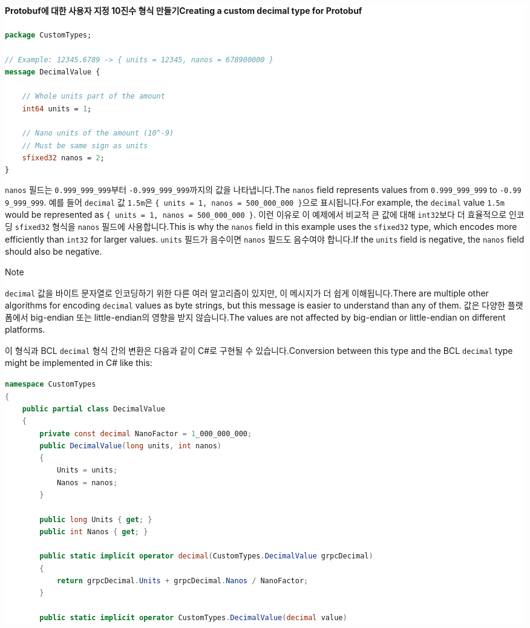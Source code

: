 #### <a name="creating-a-custom-decimal-type-for-protobuf"></a><span data-ttu-id="d3737-169">Protobuf에 대한 사용자 지정 10진수 형식 만들기</span><span class="sxs-lookup"><span data-stu-id="d3737-169">Creating a custom decimal type for Protobuf</span></span>

```protobuf
package CustomTypes;

// Example: 12345.6789 -> { units = 12345, nanos = 678900000 }
message DecimalValue {

    // Whole units part of the amount
    int64 units = 1;

    // Nano units of the amount (10^-9)
    // Must be same sign as units
    sfixed32 nanos = 2;
}
```

<span data-ttu-id="d3737-170">`nanos` 필드는 `0.999_999_999`부터 `-0.999_999_999`까지의 값을 나타냅니다.</span><span class="sxs-lookup"><span data-stu-id="d3737-170">The `nanos` field represents values from `0.999_999_999` to `-0.999_999_999`.</span></span> <span data-ttu-id="d3737-171">예를 들어 `decimal` 값 `1.5m`은 `{ units = 1, nanos = 500_000_000 }`으로 표시됩니다.</span><span class="sxs-lookup"><span data-stu-id="d3737-171">For example, the `decimal` value `1.5m` would be represented as `{ units = 1, nanos = 500_000_000 }`.</span></span> <span data-ttu-id="d3737-172">이런 이유로 이 예제에서 비교적 큰 값에 대해 `int32`보다 더 효율적으로 인코딩 `sfixed32` 형식을 `nanos` 필드에 사용합니다.</span><span class="sxs-lookup"><span data-stu-id="d3737-172">This is why the `nanos` field in this example uses the `sfixed32` type, which encodes more efficiently than `int32` for larger values.</span></span> <span data-ttu-id="d3737-173">`units` 필드가 음수이면 `nanos` 필드도 음수여야 합니다.</span><span class="sxs-lookup"><span data-stu-id="d3737-173">If the `units` field is negative, the `nanos` field should also be negative.</span></span>

> [!NOTE]
> <span data-ttu-id="d3737-174">`decimal` 값을 바이트 문자열로 인코딩하기 위한 다른 여러 알고리즘이 있지만, 이 메시지가 더 쉽게 이해됩니다.</span><span class="sxs-lookup"><span data-stu-id="d3737-174">There are multiple other algorithms for encoding `decimal` values as byte strings, but this message is easier to understand than any of them.</span></span> <span data-ttu-id="d3737-175">값은 다양한 플랫폼에서 big-endian 또는 little-endian의 영향을 받지 않습니다.</span><span class="sxs-lookup"><span data-stu-id="d3737-175">The values are not affected by big-endian or little-endian on different platforms.</span></span>

<span data-ttu-id="d3737-176">이 형식과 BCL `decimal` 형식 간의 변환은 다음과 같이 C#로 구현될 수 있습니다.</span><span class="sxs-lookup"><span data-stu-id="d3737-176">Conversion between this type and the BCL `decimal` type might be implemented in C# like this:</span></span>

```csharp
namespace CustomTypes
{
    public partial class DecimalValue
    {
        private const decimal NanoFactor = 1_000_000_000;
        public DecimalValue(long units, int nanos)
        {
            Units = units;
            Nanos = nanos;
        }

        public long Units { get; }
        public int Nanos { get; }

        public static implicit operator decimal(CustomTypes.DecimalValue grpcDecimal)
        {
            return grpcDecimal.Units + grpcDecimal.Nanos / NanoFactor;
        }

        public static implicit operator CustomTypes.DecimalValue(decimal value)
```